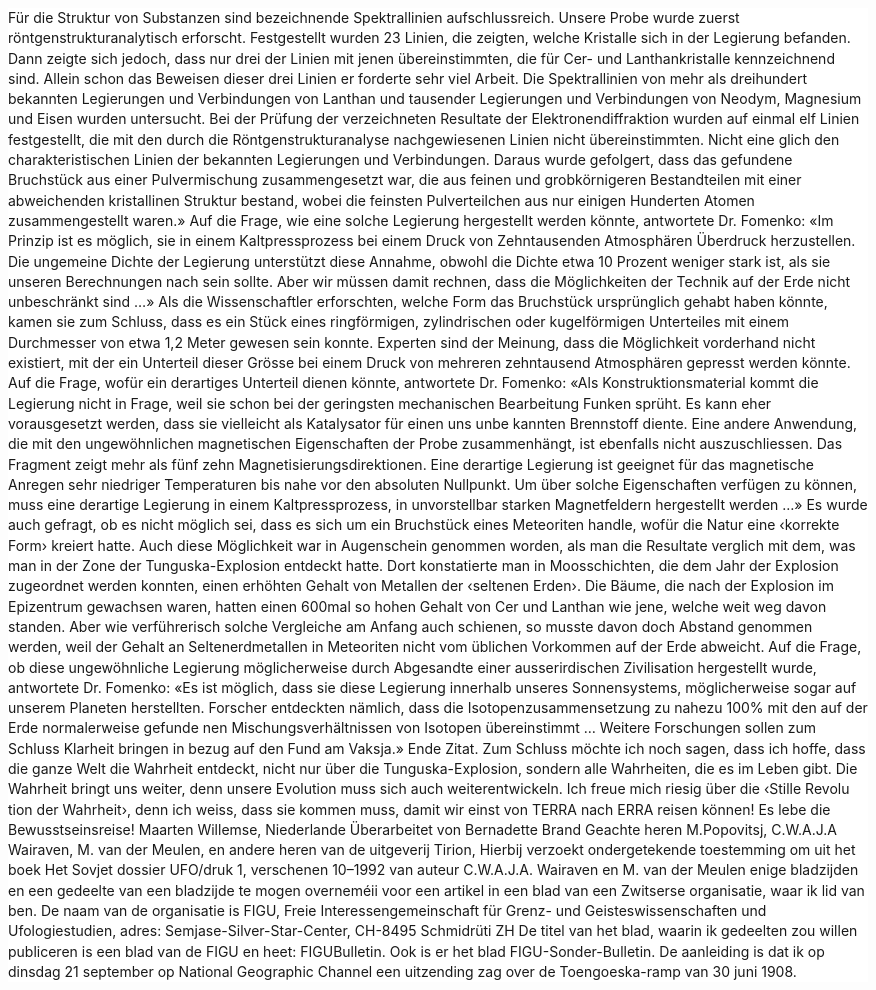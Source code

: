 Für die Struktur von Substanzen sind bezeichnende Spektrallinien aufschlussreich. Unsere Probe wurde zuerst röntgenstrukturanalytisch erforscht. Festgestellt wurden 23 Linien, die zeigten, welche Kristalle sich in der Legierung befanden. Dann zeigte sich jedoch, dass nur drei der Linien mit jenen übereinstimmten, die für Cer- und Lanthankristalle kennzeichnend sind. Allein schon das Beweisen dieser drei Linien er forderte sehr viel Arbeit. Die Spektrallinien von mehr als dreihundert bekannten Legierungen und Verbindungen von Lanthan und tausender Legierungen und Verbindungen von Neodym, Magnesium und Eisen wurden untersucht. Bei der Prüfung der verzeichneten Resultate der Elektronendiffraktion wurden auf einmal elf Linien festgestellt, die mit den durch die Röntgenstrukturanalyse nachgewiesenen Linien nicht übereinstimmten. Nicht eine glich den charakteristischen Linien der bekannten Legierungen und Verbindungen. Daraus wurde gefolgert, dass das gefundene Bruchstück aus einer Pulvermischung zusammengesetzt war, die aus feinen und grobkörnigeren Bestandteilen mit einer abweichenden kristallinen Struktur bestand, wobei die feinsten Pulverteilchen aus nur einigen Hunderten Atomen zusammengestellt waren.» Auf die Frage, wie eine solche Legierung hergestellt werden könnte, antwortete Dr. Fomenko: «Im Prinzip ist es möglich, sie in einem Kaltpressprozess bei einem Druck von Zehntausenden Atmosphären Überdruck herzustellen. Die ungemeine Dichte der Legierung unterstützt diese Annahme, obwohl die Dichte etwa 10 Prozent weniger stark ist, als sie unseren Berechnungen nach sein sollte. Aber wir müssen damit rechnen, dass die Möglichkeiten der Technik auf der Erde nicht unbeschränkt sind …» Als die Wissenschaftler erforschten, welche Form das Bruchstück ursprünglich gehabt haben könnte, kamen sie zum Schluss, dass es ein Stück eines ringförmigen, zylindrischen oder kugelförmigen Unterteiles mit einem Durchmesser von etwa 1,2 Meter gewesen sein konnte. Experten sind der Meinung, dass die Möglichkeit vorderhand nicht existiert, mit der ein Unterteil dieser Grösse bei einem Druck von mehreren zehntausend Atmosphären gepresst werden könnte. Auf die Frage, wofür ein derartiges Unterteil dienen könnte, antwortete Dr. Fomenko: «Als Konstruktionsmaterial kommt die Legierung nicht in Frage, weil sie schon bei der geringsten mechanischen Bearbeitung Funken sprüht. Es kann eher vorausgesetzt werden, dass sie vielleicht als Katalysator für einen uns unbe kannten Brennstoff diente. Eine andere Anwendung, die mit den ungewöhnlichen magnetischen Eigenschaften der Probe zusammenhängt, ist ebenfalls nicht auszuschliessen. Das Fragment zeigt mehr als fünf zehn Magnetisierungsdirektionen. Eine derartige Legierung ist geeignet für das magnetische Anregen sehr niedriger Temperaturen bis nahe vor den absoluten Nullpunkt. Um über solche Eigenschaften verfügen zu können, muss eine derartige Legierung in einem Kaltpressprozess, in unvorstellbar starken Magnetfeldern hergestellt werden …» Es wurde auch gefragt, ob es nicht möglich sei, dass es sich um ein Bruchstück eines Meteoriten handle, wofür die Natur eine ‹korrekte Form› kreiert hatte. Auch diese Möglichkeit war in Augenschein genommen worden, als man die Resultate verglich mit dem, was man in der Zone der Tunguska-Explosion entdeckt hatte. Dort konstatierte man in Moosschichten, die dem Jahr der Explosion zugeordnet werden konnten, einen erhöhten Gehalt von Metallen der ‹seltenen Erden›. Die Bäume, die nach der Explosion im Epizentrum gewachsen waren, hatten einen 600mal so hohen Gehalt von Cer und Lanthan wie jene, welche weit weg davon standen. Aber wie verführerisch solche Vergleiche am Anfang auch schienen, so musste davon doch Abstand genommen werden, weil der Gehalt an Seltenerdmetallen in Meteoriten nicht vom üblichen Vorkommen auf der Erde abweicht. Auf die Frage, ob diese ungewöhnliche Legierung möglicherweise durch Abgesandte einer ausserirdischen Zivilisation hergestellt wurde, antwortete Dr. Fomenko: «Es ist möglich, dass sie diese Legierung innerhalb unseres Sonnensystems, möglicherweise sogar auf unserem Planeten herstellten. Forscher entdeckten nämlich, dass die Isotopenzusammensetzung zu nahezu 100% mit den auf der Erde normalerweise gefunde nen Mischungsverhältnissen von Isotopen übereinstimmt … Weitere Forschungen sollen zum Schluss Klarheit bringen in bezug auf den Fund am Vaksja.» Ende Zitat. Zum Schluss möchte ich noch sagen, dass ich hoffe, dass die ganze Welt die Wahrheit entdeckt, nicht nur über die Tunguska-Explosion, sondern alle Wahrheiten, die es im Leben gibt. Die Wahrheit bringt uns weiter, denn unsere Evolution muss sich auch weiterentwickeln. Ich freue mich riesig über die ‹Stille Revolu tion der Wahrheit›, denn ich weiss, dass sie kommen muss, damit wir einst von TERRA nach ERRA reisen können! Es lebe die Bewusstseinsreise!
Maarten Willemse, Niederlande Überarbeitet von Bernadette Brand Geachte heren M.Popovitsj, C.W.A.J.A Wairaven, M. van der Meulen, en andere heren van de uitgeverij Tirion, Hierbij verzoekt ondergetekende toestemming om uit het boek Het Sovjet dossier UFO/druk 1, verschenen 10–1992 van auteur C.W.A.J.A. Wairaven en M. van der Meulen enige bladzijden en een gedeelte van een bladzijde te mogen overneméii voor een artikel in een blad van een Zwitserse organisatie, waar ik lid van ben.
De naam van de organisatie is FIGU, Freie Interessengemeinschaft für Grenz- und Geisteswissenschaften und Ufologiestudien, adres: Semjase-Silver-Star-Center, CH-8495 Schmidrüti ZH De titel van het blad, waarin ik gedeelten zou willen publiceren is een blad van de FIGU en heet: FIGUBulletin. Ook is er het blad FIGU-Sonder-Bulletin. De aanleiding is dat ik op dinsdag 21 september op National Geographic Channel een uitzending zag over de Toengoeska-ramp van 30 juni 1908.